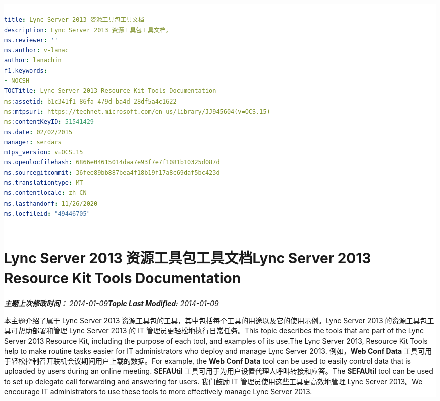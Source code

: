 ```yaml
---
title: Lync Server 2013 资源工具包工具文档
description: Lync Server 2013 资源工具包工具文档。
ms.reviewer: ''
ms.author: v-lanac
author: lanachin
f1.keywords:
- NOCSH
TOCTitle: Lync Server 2013 Resource Kit Tools Documentation
ms:assetid: b1c341f1-86fa-479d-ba4d-28df5a4c1622
ms:mtpsurl: https://technet.microsoft.com/en-us/library/JJ945604(v=OCS.15)
ms:contentKeyID: 51541429
ms.date: 02/02/2015
manager: serdars
mtps_version: v=OCS.15
ms.openlocfilehash: 6866e04615014daa7e93f7e7f1081b10325d087d
ms.sourcegitcommit: 36fee89bb887bea4f18b19f17a8c69daf5bc423d
ms.translationtype: MT
ms.contentlocale: zh-CN
ms.lasthandoff: 11/26/2020
ms.locfileid: "49446705"
---
```

# <a name="lync-server-2013-resource-kit-tools-documentation"></a><span data-ttu-id="6f5be-103">Lync Server 2013 资源工具包工具文档</span><span class="sxs-lookup"><span data-stu-id="6f5be-103">Lync Server 2013 Resource Kit Tools Documentation</span></span>

<div data-xmlns="http://www.w3.org/1999/xhtml">

<div class="topic" data-xmlns="http://www.w3.org/1999/xhtml" data-msxsl="urn:schemas-microsoft-com:xslt" data-cs="https://msdn.microsoft.com/">

<div data-asp="https://msdn2.microsoft.com/asp">



</div>

<div id="mainSection">

<div id="mainBody"><span data-ttu-id="6f5be-104">

<span> </span></span><span class="sxs-lookup"><span data-stu-id="6f5be-104">

<span> </span></span></span>

<span data-ttu-id="6f5be-105">_**主题上次修改时间：** 2014-01-09_</span><span class="sxs-lookup"><span data-stu-id="6f5be-105">_**Topic Last Modified:** 2014-01-09_</span></span>

<span data-ttu-id="6f5be-106">本主题介绍了属于 Lync Server 2013 资源工具包的工具，其中包括每个工具的用途以及它的使用示例。Lync Server 2013 的资源工具包工具可帮助部署和管理 Lync Server 2013 的 IT 管理员更轻松地执行日常任务。</span><span class="sxs-lookup"><span data-stu-id="6f5be-106">This topic describes the tools that are part of the Lync Server 2013 Resource Kit, including the purpose of each tool, and examples of its use.The Lync Server 2013, Resource Kit Tools help to make routine tasks easier for IT administrators who deploy and manage Lync Server 2013.</span></span> <span data-ttu-id="6f5be-107">例如，**Web Conf Data** 工具可用于轻松控制召开联机会议期间用户上载的数据。</span><span class="sxs-lookup"><span data-stu-id="6f5be-107">For example, the **Web Conf Data** tool can be used to easily control data that is uploaded by users during an online meeting.</span></span> <span data-ttu-id="6f5be-108">**SEFAUtil** 工具可用于为用户设置代理人呼叫转接和应答。</span><span class="sxs-lookup"><span data-stu-id="6f5be-108">The **SEFAUtil** tool can be used to set up delegate call forwarding and answering for users.</span></span> <span data-ttu-id="6f5be-109">我们鼓励 IT 管理员使用这些工具更高效地管理 Lync Server 2013。</span><span class="sxs-lookup"><span data-stu-id="6f5be-109">We encourage IT administrators to use these tools to more effectively manage Lync Server 2013.</span></span>
